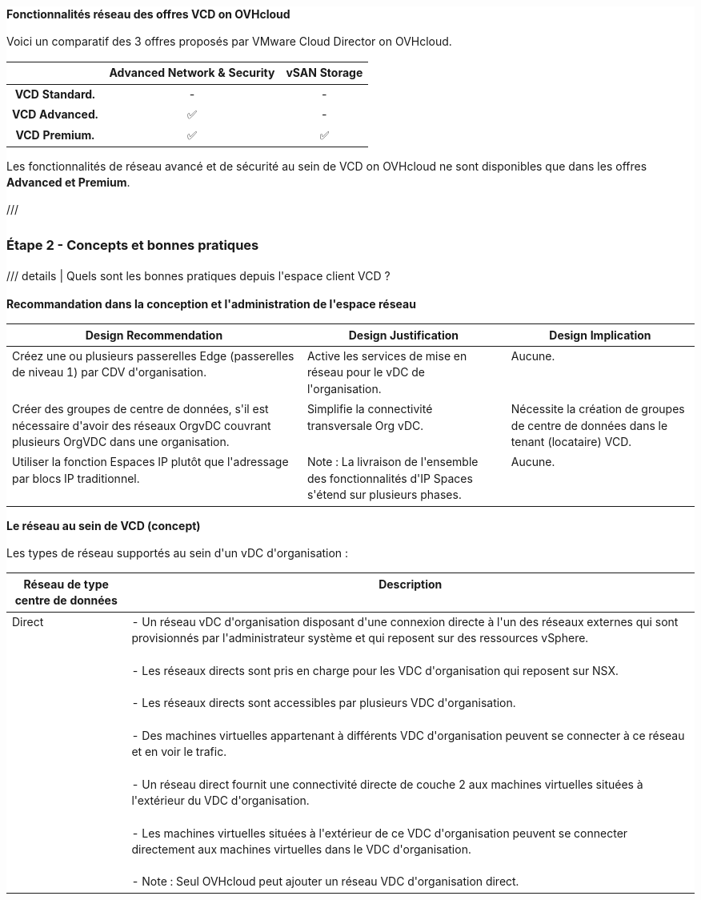 **Fonctionnalités réseau des offres VCD on OVHcloud**

Voici un comparatif des 3 offres proposés par VMware Cloud Director on OVHcloud.

|                   | Advanced Network & Security | vSAN Storage |
|:-----------------:|:---------------------------:|:------------:|
| **VCD Standard.** |              -              |      -       |
| **VCD Advanced.** |              ✅              |       -      |
| **VCD Premium.**  |              ✅              |      ✅       |

Les fonctionnalités de réseau avancé et de sécurité au sein de VCD on OVHcloud ne sont disponibles que dans les offres **Advanced et Premium**.

///

### Étape 2 - Concepts et bonnes pratiques

/// details | Quels sont les bonnes pratiques depuis l'espace client VCD ?

**Recommandation dans la conception et l'administration de l'espace réseau**

| Design Recommendation                                                                                                                   | Design Justification                                                                            | Design Implication                                                                    |
|-----------------------------------------------------------------------------------------------------------------------------------------|-------------------------------------------------------------------------------------------------|---------------------------------------------------------------------------------------|
| Créez une ou plusieurs passerelles Edge (passerelles de niveau 1) par CDV d'organisation.                                               | Active les services de mise en réseau pour le vDC de l'organisation.                            | Aucune.                                                                               |
| Créer des groupes de centre de données, s'il est nécessaire d'avoir des réseaux OrgvDC couvrant plusieurs OrgVDC dans une organisation. | Simplifie la connectivité transversale Org vDC.                                                 | Nécessite la création de groupes de centre de données dans le tenant (locataire) VCD. |
| Utiliser la fonction Espaces IP plutôt que l'adressage par blocs IP traditionnel.                                                       | Note : La livraison de l'ensemble des fonctionnalités d'IP Spaces s'étend sur plusieurs phases. | Aucune.                                                                               |

**Le réseau au sein de VCD (concept)**

Les types de réseau supportés au sein d'un vDC d'organisation :

| Réseau de type centre de données | Description                                                                                                                                                                                                                                                                                                                                                                                                                                                                                                                                                                                                                                                                                                                                                                                                                                                                                                                           |
|----------------------------------|---------------------------------------------------------------------------------------------------------------------------------------------------------------------------------------------------------------------------------------------------------------------------------------------------------------------------------------------------------------------------------------------------------------------------------------------------------------------------------------------------------------------------------------------------------------------------------------------------------------------------------------------------------------------------------------------------------------------------------------------------------------------------------------------------------------------------------------------------------------------------------------------------------------------------------------|
| Direct                           | - Un réseau vDC d'organisation disposant d'une connexion directe à l'un des réseaux externes qui sont provisionnés par l'administrateur système et qui reposent sur des ressources vSphere.  <br><br> - Les réseaux directs sont pris en charge pour les VDC d'organisation qui reposent sur NSX.  <br><br> - Les réseaux directs sont accessibles par plusieurs VDC d'organisation.  <br><br> - Des machines virtuelles appartenant à différents VDC d'organisation peuvent se connecter à ce réseau et en voir le trafic.  <br><br> - Un réseau direct fournit une connectivité directe de couche 2 aux machines virtuelles situées à l'extérieur du VDC d'organisation.  <br><br> - Les machines virtuelles situées à l'extérieur de ce VDC d'organisation peuvent se connecter directement aux machines virtuelles dans le VDC d'organisation.  <br><br> - Note : Seul OVHcloud peut ajouter un réseau VDC d'organisation direct. |